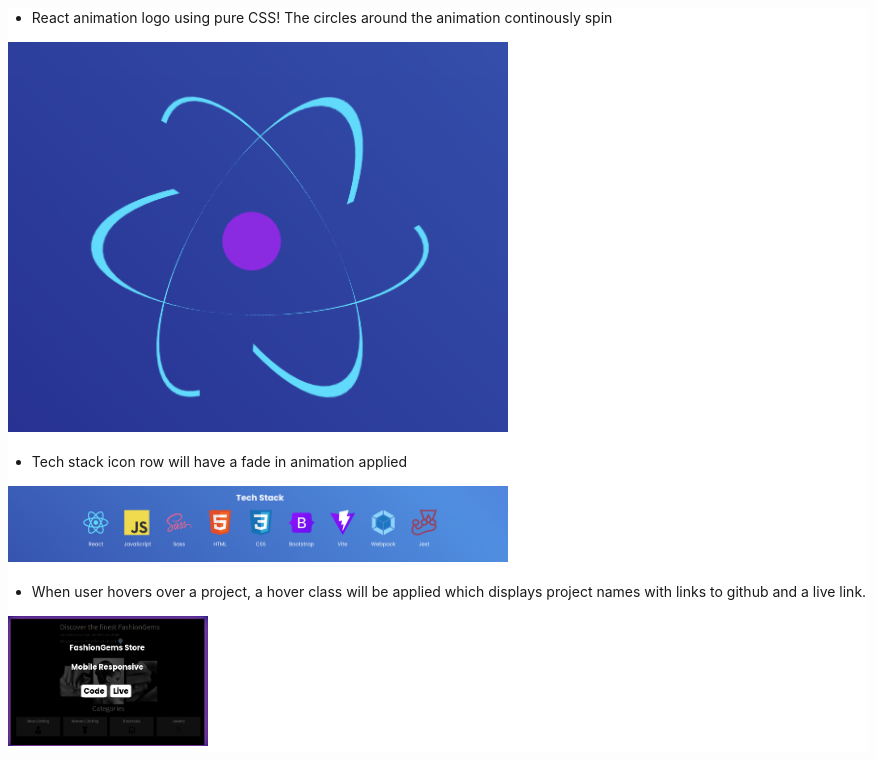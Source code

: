 - React animation logo using pure CSS! The circles around the animation continously spin

<img src="src/assets/RM-react-animation-logo.png" style="width:500px">

- Tech stack icon row will have a fade in animation applied 

<img src="src/assets/RM-portfolio-tech-stack.png" style="width:500px">

- When user hovers over a project, a hover class will be applied which displays project names with links to github and a live link.

<img src="src/assets/RM-portfolio-hover-class.png" style="width:200px">
